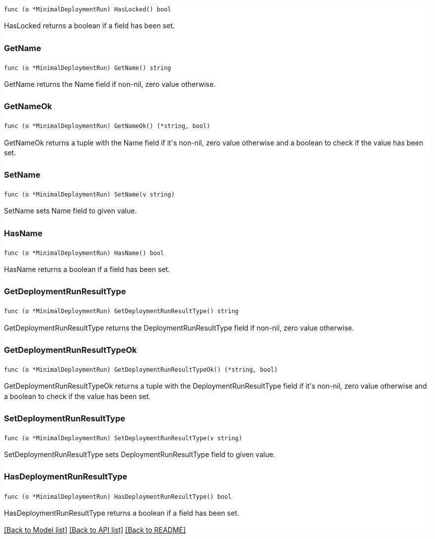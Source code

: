 `func (o *MinimalDeploymentRun) HasLocked() bool`

HasLocked returns a boolean if a field has been set.

### GetName

`func (o *MinimalDeploymentRun) GetName() string`

GetName returns the Name field if non-nil, zero value otherwise.

### GetNameOk

`func (o *MinimalDeploymentRun) GetNameOk() (*string, bool)`

GetNameOk returns a tuple with the Name field if it's non-nil, zero value otherwise
and a boolean to check if the value has been set.

### SetName

`func (o *MinimalDeploymentRun) SetName(v string)`

SetName sets Name field to given value.

### HasName

`func (o *MinimalDeploymentRun) HasName() bool`

HasName returns a boolean if a field has been set.

### GetDeploymentRunResultType

`func (o *MinimalDeploymentRun) GetDeploymentRunResultType() string`

GetDeploymentRunResultType returns the DeploymentRunResultType field if non-nil, zero value otherwise.

### GetDeploymentRunResultTypeOk

`func (o *MinimalDeploymentRun) GetDeploymentRunResultTypeOk() (*string, bool)`

GetDeploymentRunResultTypeOk returns a tuple with the DeploymentRunResultType field if it's non-nil, zero value otherwise
and a boolean to check if the value has been set.

### SetDeploymentRunResultType

`func (o *MinimalDeploymentRun) SetDeploymentRunResultType(v string)`

SetDeploymentRunResultType sets DeploymentRunResultType field to given value.

### HasDeploymentRunResultType

`func (o *MinimalDeploymentRun) HasDeploymentRunResultType() bool`

HasDeploymentRunResultType returns a boolean if a field has been set.


[[Back to Model list]](../README.md#documentation-for-models) [[Back to API list]](../README.md#documentation-for-api-endpoints) [[Back to README]](../README.md)


